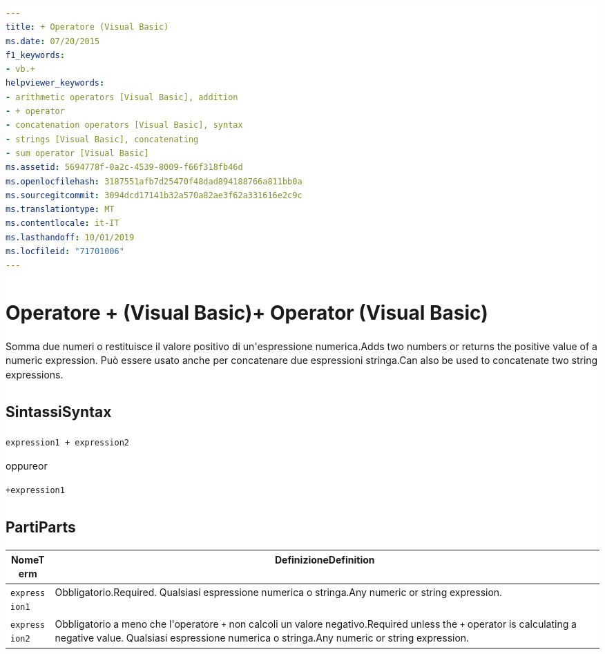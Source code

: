 ```yaml
---
title: + Operatore (Visual Basic)
ms.date: 07/20/2015
f1_keywords:
- vb.+
helpviewer_keywords:
- arithmetic operators [Visual Basic], addition
- + operator
- concatenation operators [Visual Basic], syntax
- strings [Visual Basic], concatenating
- sum operator [Visual Basic]
ms.assetid: 5694778f-0a2c-4539-8009-f66f318fb46d
ms.openlocfilehash: 3187551afb7d25470f48dad894188766a811bb0a
ms.sourcegitcommit: 3094dcd17141b32a570a82ae3f62a331616e2c9c
ms.translationtype: MT
ms.contentlocale: it-IT
ms.lasthandoff: 10/01/2019
ms.locfileid: "71701006"
---
```

# <a name="-operator-visual-basic"></a><span data-ttu-id="b9623-102">Operatore + (Visual Basic)</span><span class="sxs-lookup"><span data-stu-id="b9623-102">+ Operator (Visual Basic)</span></span>
<span data-ttu-id="b9623-103">Somma due numeri o restituisce il valore positivo di un'espressione numerica.</span><span class="sxs-lookup"><span data-stu-id="b9623-103">Adds two numbers or returns the positive value of a numeric expression.</span></span> <span data-ttu-id="b9623-104">Può essere usato anche per concatenare due espressioni stringa.</span><span class="sxs-lookup"><span data-stu-id="b9623-104">Can also be used to concatenate two string expressions.</span></span>  
  
## <a name="syntax"></a><span data-ttu-id="b9623-105">Sintassi</span><span class="sxs-lookup"><span data-stu-id="b9623-105">Syntax</span></span>  
  
```vb
expression1 + expression2
```
  
<span data-ttu-id="b9623-106">oppure</span><span class="sxs-lookup"><span data-stu-id="b9623-106">or</span></span>

```vb  
+expression1  
```  
  
## <a name="parts"></a><span data-ttu-id="b9623-107">Parti</span><span class="sxs-lookup"><span data-stu-id="b9623-107">Parts</span></span>  
  
|<span data-ttu-id="b9623-108">Nome</span><span class="sxs-lookup"><span data-stu-id="b9623-108">Term</span></span>|<span data-ttu-id="b9623-109">Definizione</span><span class="sxs-lookup"><span data-stu-id="b9623-109">Definition</span></span>|  
|---|---|  
|`expression1`|<span data-ttu-id="b9623-110">Obbligatorio.</span><span class="sxs-lookup"><span data-stu-id="b9623-110">Required.</span></span> <span data-ttu-id="b9623-111">Qualsiasi espressione numerica o stringa.</span><span class="sxs-lookup"><span data-stu-id="b9623-111">Any numeric or string expression.</span></span>|  
|`expression2`|<span data-ttu-id="b9623-112">Obbligatorio a meno che l'operatore `+` non calcoli un valore negativo.</span><span class="sxs-lookup"><span data-stu-id="b9623-112">Required unless the `+` operator is calculating a negative value.</span></span> <span data-ttu-id="b9623-113">Qualsiasi espressione numerica o stringa.</span><span class="sxs-lookup"><span data-stu-id="b9623-113">Any numeric or string expression.</span></span>|  
  